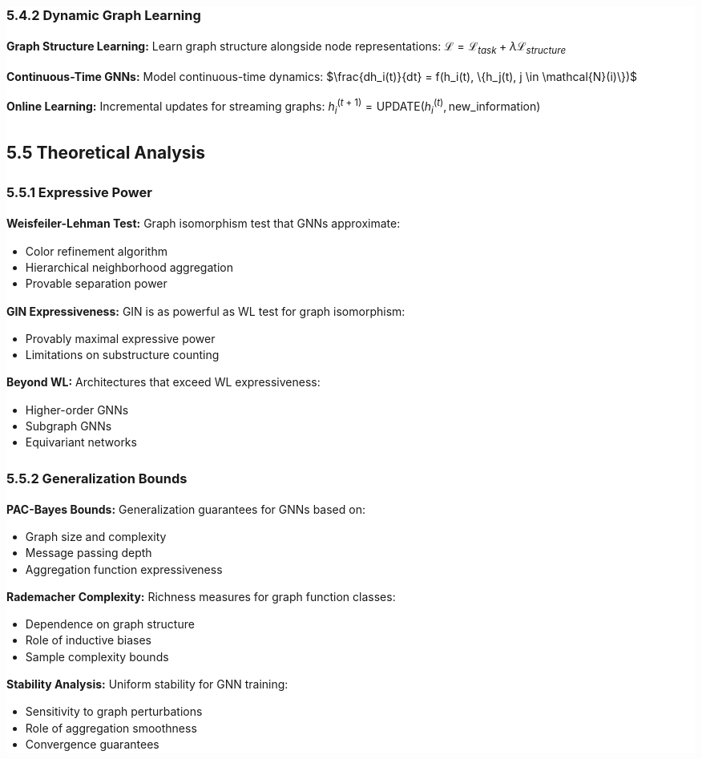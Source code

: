 ### 5.4.2 Dynamic Graph Learning

**Graph Structure Learning:**
Learn graph structure alongside node representations:
$\mathcal{L} = \mathcal{L}_{task} + \lambda \mathcal{L}_{structure}$

**Continuous-Time GNNs:**
Model continuous-time dynamics:
$\frac{dh_i(t)}{dt} = f(h_i(t), \{h_j(t), j \in \mathcal{N}(i)\})$

**Online Learning:**
Incremental updates for streaming graphs:
$h_i^{(t+1)} = \text{UPDATE}(h_i^{(t)}, \text{new\_information})$

## 5.5 Theoretical Analysis

### 5.5.1 Expressive Power

**Weisfeiler-Lehman Test:**
Graph isomorphism test that GNNs approximate:
- Color refinement algorithm
- Hierarchical neighborhood aggregation
- Provable separation power

**GIN Expressiveness:**
GIN is as powerful as WL test for graph isomorphism:
- Provably maximal expressive power
- Limitations on substructure counting

**Beyond WL:**
Architectures that exceed WL expressiveness:
- Higher-order GNNs
- Subgraph GNNs
- Equivariant networks

### 5.5.2 Generalization Bounds

**PAC-Bayes Bounds:**
Generalization guarantees for GNNs based on:
- Graph size and complexity
- Message passing depth
- Aggregation function expressiveness

**Rademacher Complexity:**
Richness measures for graph function classes:
- Dependence on graph structure
- Role of inductive biases
- Sample complexity bounds

**Stability Analysis:**
Uniform stability for GNN training:
- Sensitivity to graph perturbations
- Role of aggregation smoothness
- Convergence guarantees

